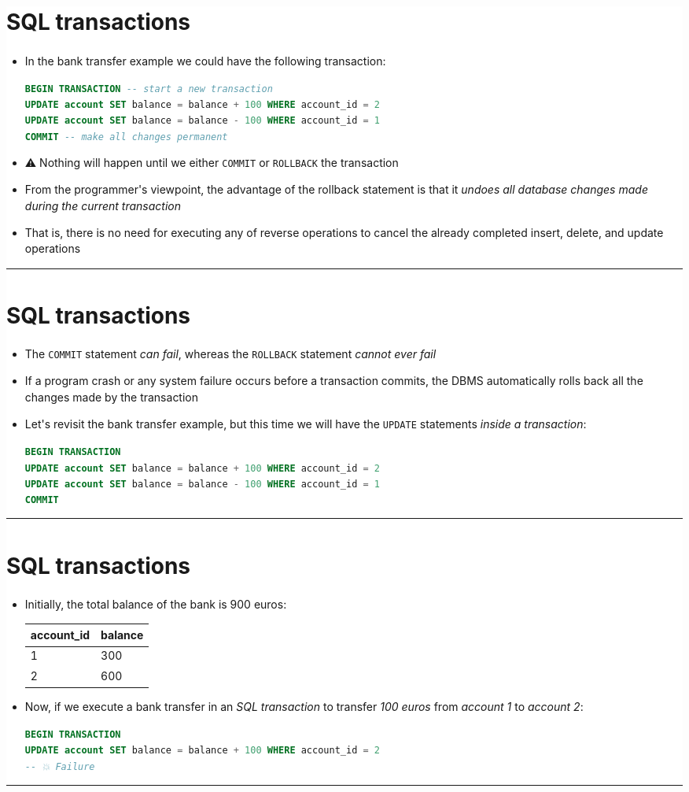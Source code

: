 # SQL transactions

- In the bank transfer example we could have the following transaction:

  ```sql
  BEGIN TRANSACTION -- start a new transaction
  UPDATE account SET balance = balance + 100 WHERE account_id = 2
  UPDATE account SET balance = balance - 100 WHERE account_id = 1
  COMMIT -- make all changes permanent
  ```

- ⚠️ Nothing will happen until we either `COMMIT` or `ROLLBACK` the transaction
- From the programmer's viewpoint, the advantage of the rollback statement is that it _undoes all database changes made during the current transaction_
- That is, there is no need for executing any of reverse operations to cancel the already completed insert, delete, and update operations

---

# SQL transactions

- The `COMMIT` statement _can fail_, whereas the `ROLLBACK` statement _cannot ever fail_
- If a program crash or any system failure occurs before a transaction commits, the DBMS automatically rolls back all the changes made by the transaction
- Let's revisit the bank transfer example, but this time we will have the `UPDATE` statements _inside a transaction_:

  ```sql
  BEGIN TRANSACTION
  UPDATE account SET balance = balance + 100 WHERE account_id = 2
  UPDATE account SET balance = balance - 100 WHERE account_id = 1
  COMMIT
  ```

---

# SQL transactions

- Initially, the total balance of the bank is 900 euros:

  | account_id | balance |
  | ---------- | ------- |
  | 1          | 300     |
  | 2          | 600     |

- Now, if we execute a bank transfer in an _SQL transaction_ to transfer _100 euros_ from _account 1_ to _account 2_:

  ```sql
  BEGIN TRANSACTION
  UPDATE account SET balance = balance + 100 WHERE account_id = 2
  -- 💥 Failure
  ```

---